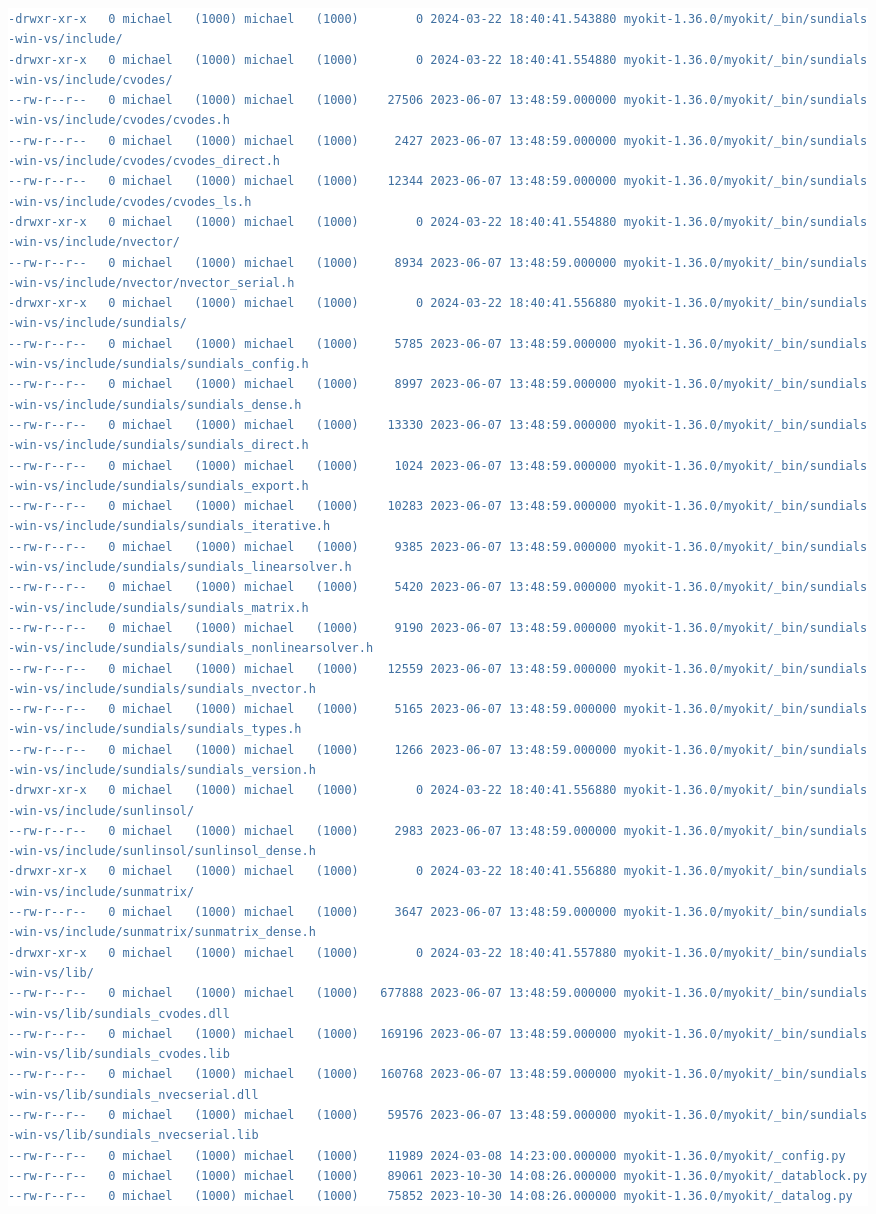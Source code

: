 ```diff
-drwxr-xr-x   0 michael   (1000) michael   (1000)        0 2024-03-22 18:40:41.543880 myokit-1.36.0/myokit/_bin/sundials-win-vs/include/
-drwxr-xr-x   0 michael   (1000) michael   (1000)        0 2024-03-22 18:40:41.554880 myokit-1.36.0/myokit/_bin/sundials-win-vs/include/cvodes/
--rw-r--r--   0 michael   (1000) michael   (1000)    27506 2023-06-07 13:48:59.000000 myokit-1.36.0/myokit/_bin/sundials-win-vs/include/cvodes/cvodes.h
--rw-r--r--   0 michael   (1000) michael   (1000)     2427 2023-06-07 13:48:59.000000 myokit-1.36.0/myokit/_bin/sundials-win-vs/include/cvodes/cvodes_direct.h
--rw-r--r--   0 michael   (1000) michael   (1000)    12344 2023-06-07 13:48:59.000000 myokit-1.36.0/myokit/_bin/sundials-win-vs/include/cvodes/cvodes_ls.h
-drwxr-xr-x   0 michael   (1000) michael   (1000)        0 2024-03-22 18:40:41.554880 myokit-1.36.0/myokit/_bin/sundials-win-vs/include/nvector/
--rw-r--r--   0 michael   (1000) michael   (1000)     8934 2023-06-07 13:48:59.000000 myokit-1.36.0/myokit/_bin/sundials-win-vs/include/nvector/nvector_serial.h
-drwxr-xr-x   0 michael   (1000) michael   (1000)        0 2024-03-22 18:40:41.556880 myokit-1.36.0/myokit/_bin/sundials-win-vs/include/sundials/
--rw-r--r--   0 michael   (1000) michael   (1000)     5785 2023-06-07 13:48:59.000000 myokit-1.36.0/myokit/_bin/sundials-win-vs/include/sundials/sundials_config.h
--rw-r--r--   0 michael   (1000) michael   (1000)     8997 2023-06-07 13:48:59.000000 myokit-1.36.0/myokit/_bin/sundials-win-vs/include/sundials/sundials_dense.h
--rw-r--r--   0 michael   (1000) michael   (1000)    13330 2023-06-07 13:48:59.000000 myokit-1.36.0/myokit/_bin/sundials-win-vs/include/sundials/sundials_direct.h
--rw-r--r--   0 michael   (1000) michael   (1000)     1024 2023-06-07 13:48:59.000000 myokit-1.36.0/myokit/_bin/sundials-win-vs/include/sundials/sundials_export.h
--rw-r--r--   0 michael   (1000) michael   (1000)    10283 2023-06-07 13:48:59.000000 myokit-1.36.0/myokit/_bin/sundials-win-vs/include/sundials/sundials_iterative.h
--rw-r--r--   0 michael   (1000) michael   (1000)     9385 2023-06-07 13:48:59.000000 myokit-1.36.0/myokit/_bin/sundials-win-vs/include/sundials/sundials_linearsolver.h
--rw-r--r--   0 michael   (1000) michael   (1000)     5420 2023-06-07 13:48:59.000000 myokit-1.36.0/myokit/_bin/sundials-win-vs/include/sundials/sundials_matrix.h
--rw-r--r--   0 michael   (1000) michael   (1000)     9190 2023-06-07 13:48:59.000000 myokit-1.36.0/myokit/_bin/sundials-win-vs/include/sundials/sundials_nonlinearsolver.h
--rw-r--r--   0 michael   (1000) michael   (1000)    12559 2023-06-07 13:48:59.000000 myokit-1.36.0/myokit/_bin/sundials-win-vs/include/sundials/sundials_nvector.h
--rw-r--r--   0 michael   (1000) michael   (1000)     5165 2023-06-07 13:48:59.000000 myokit-1.36.0/myokit/_bin/sundials-win-vs/include/sundials/sundials_types.h
--rw-r--r--   0 michael   (1000) michael   (1000)     1266 2023-06-07 13:48:59.000000 myokit-1.36.0/myokit/_bin/sundials-win-vs/include/sundials/sundials_version.h
-drwxr-xr-x   0 michael   (1000) michael   (1000)        0 2024-03-22 18:40:41.556880 myokit-1.36.0/myokit/_bin/sundials-win-vs/include/sunlinsol/
--rw-r--r--   0 michael   (1000) michael   (1000)     2983 2023-06-07 13:48:59.000000 myokit-1.36.0/myokit/_bin/sundials-win-vs/include/sunlinsol/sunlinsol_dense.h
-drwxr-xr-x   0 michael   (1000) michael   (1000)        0 2024-03-22 18:40:41.556880 myokit-1.36.0/myokit/_bin/sundials-win-vs/include/sunmatrix/
--rw-r--r--   0 michael   (1000) michael   (1000)     3647 2023-06-07 13:48:59.000000 myokit-1.36.0/myokit/_bin/sundials-win-vs/include/sunmatrix/sunmatrix_dense.h
-drwxr-xr-x   0 michael   (1000) michael   (1000)        0 2024-03-22 18:40:41.557880 myokit-1.36.0/myokit/_bin/sundials-win-vs/lib/
--rw-r--r--   0 michael   (1000) michael   (1000)   677888 2023-06-07 13:48:59.000000 myokit-1.36.0/myokit/_bin/sundials-win-vs/lib/sundials_cvodes.dll
--rw-r--r--   0 michael   (1000) michael   (1000)   169196 2023-06-07 13:48:59.000000 myokit-1.36.0/myokit/_bin/sundials-win-vs/lib/sundials_cvodes.lib
--rw-r--r--   0 michael   (1000) michael   (1000)   160768 2023-06-07 13:48:59.000000 myokit-1.36.0/myokit/_bin/sundials-win-vs/lib/sundials_nvecserial.dll
--rw-r--r--   0 michael   (1000) michael   (1000)    59576 2023-06-07 13:48:59.000000 myokit-1.36.0/myokit/_bin/sundials-win-vs/lib/sundials_nvecserial.lib
--rw-r--r--   0 michael   (1000) michael   (1000)    11989 2024-03-08 14:23:00.000000 myokit-1.36.0/myokit/_config.py
--rw-r--r--   0 michael   (1000) michael   (1000)    89061 2023-10-30 14:08:26.000000 myokit-1.36.0/myokit/_datablock.py
--rw-r--r--   0 michael   (1000) michael   (1000)    75852 2023-10-30 14:08:26.000000 myokit-1.36.0/myokit/_datalog.py
```